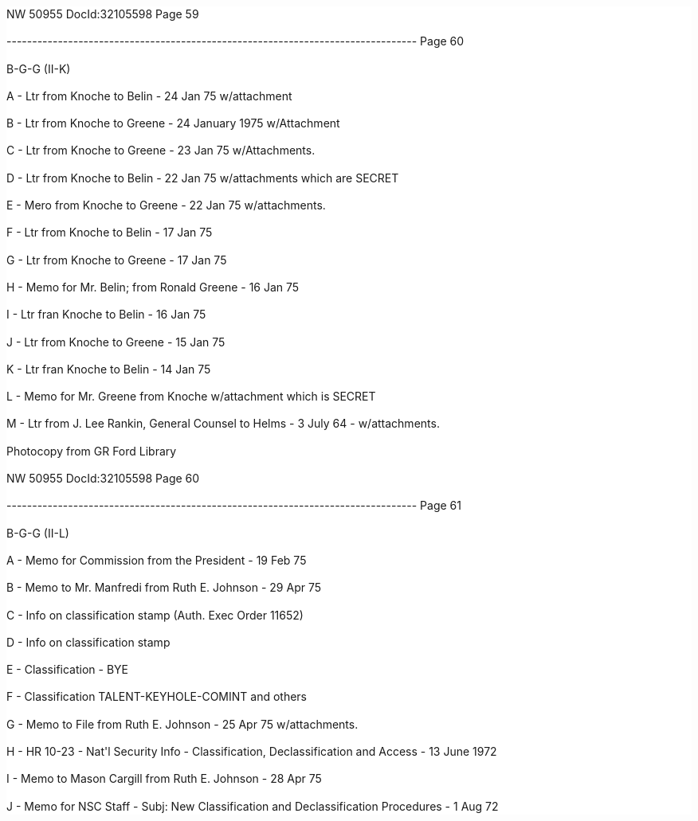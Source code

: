 NW 50955 DocId:32105598 Page 59


-------------------------------------------------------------------------------- Page 60

B-G-G (II-K)

A - Ltr from Knoche to Belin - 24 Jan 75 w/attachment

B - Ltr from Knoche to Greene - 24 January 1975 w/Attachment

C - Ltr from Knoche to Greene - 23 Jan 75 w/Attachments.

D - Ltr from Knoche to Belin - 22 Jan 75 w/attachments which are SECRET

E - Mero from Knoche to Greene - 22 Jan 75 w/attachments.

F - Ltr from Knoche to Belin - 17 Jan 75

G - Ltr from Knoche to Greene - 17 Jan 75

H - Memo for Mr. Belin; from Ronald Greene - 16 Jan 75

I - Ltr fran Knoche to Belin - 16 Jan 75

J - Ltr from Knoche to Greene - 15 Jan 75

K - Ltr fran Knoche to Belin - 14 Jan 75

L - Memo for Mr. Greene from Knoche w/attachment which is SECRET

M - Ltr from J. Lee Rankin, General Counsel to Helms - 3 July 64 - w/attachments.

Photocopy from
GR Ford Library

NW 50955 DocId:32105598 Page 60


-------------------------------------------------------------------------------- Page 61

B-G-G (II-L)

A - Memo for Commission from the President - 19 Feb 75

B - Memo to Mr. Manfredi from Ruth E. Johnson - 29 Apr 75

C - Info on classification stamp (Auth. Exec Order 11652)

D - Info on classification stamp

E - Classification - BYE

F - Classification TALENT-KEYHOLE-COMINT and others

G - Memo to File from Ruth E. Johnson - 25 Apr 75 w/attachments.

H - HR 10-23 - Nat'l Security Info - Classification,
Declassification and Access - 13 June 1972

I - Memo to Mason Cargill from Ruth E. Johnson - 28 Apr 75

J - Memo for NSC Staff - Subj: New Classification and Declassification
Procedures - 1 Aug 72
